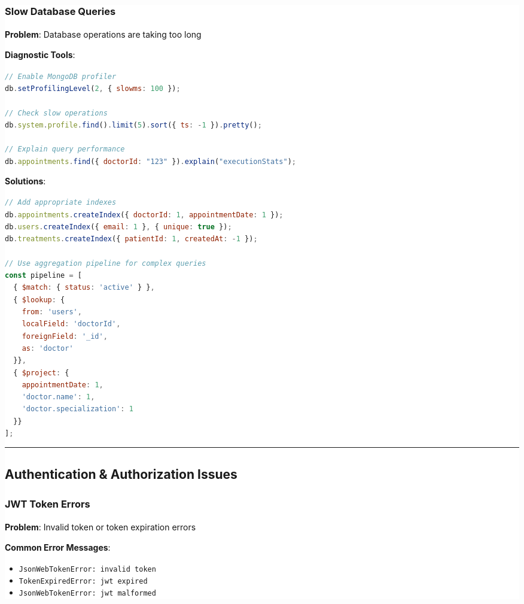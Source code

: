 ### Slow Database Queries

**Problem**: Database operations are taking too long

**Diagnostic Tools**:
```javascript
// Enable MongoDB profiler
db.setProfilingLevel(2, { slowms: 100 });

// Check slow operations
db.system.profile.find().limit(5).sort({ ts: -1 }).pretty();

// Explain query performance
db.appointments.find({ doctorId: "123" }).explain("executionStats");
```

**Solutions**:
```javascript
// Add appropriate indexes
db.appointments.createIndex({ doctorId: 1, appointmentDate: 1 });
db.users.createIndex({ email: 1 }, { unique: true });
db.treatments.createIndex({ patientId: 1, createdAt: -1 });

// Use aggregation pipeline for complex queries
const pipeline = [
  { $match: { status: 'active' } },
  { $lookup: {
    from: 'users',
    localField: 'doctorId',
    foreignField: '_id',
    as: 'doctor'
  }},
  { $project: {
    appointmentDate: 1,
    'doctor.name': 1,
    'doctor.specialization': 1
  }}
];
```

---

## Authentication & Authorization Issues

### JWT Token Errors

**Problem**: Invalid token or token expiration errors

**Common Error Messages**:
- `JsonWebTokenError: invalid token`
- `TokenExpiredError: jwt expired`
- `JsonWebTokenError: jwt malformed`
